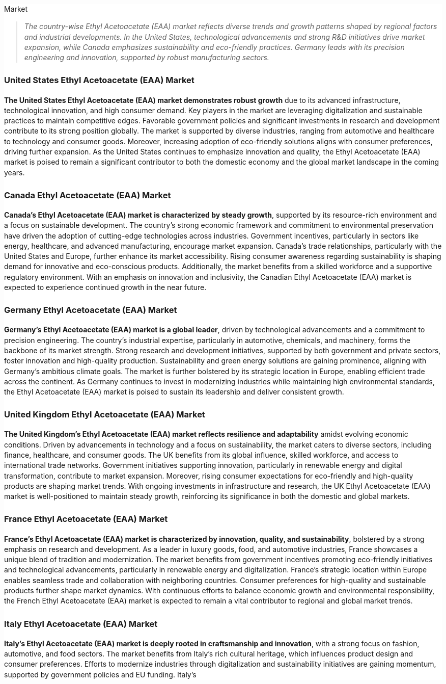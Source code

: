 Market<br /></span></h1><blockquote><p><em><span class="">The country-wise Ethyl Acetoacetate (EAA) market reflects diverse trends and growth patterns shaped by regional factors and industrial developments. In the United States, technological advancements and strong R&amp;D initiatives drive market expansion, while Canada emphasizes sustainability and eco-friendly practices. Germany leads with its precision engineering and innovation, supported by robust manufacturing sectors.</span></em></p></blockquote><h3><strong>United States Ethyl Acetoacetate (EAA) Market</strong></h3><p><strong>The United States Ethyl Acetoacetate (EAA) market demonstrates robust growth</strong> due to its advanced infrastructure, technological innovation, and high consumer demand. Key players in the market are leveraging digitalization and sustainable practices to maintain competitive edges. Favorable government policies and significant investments in research and development contribute to its strong position globally. The market is supported by diverse industries, ranging from automotive and healthcare to technology and consumer goods. Moreover, increasing adoption of eco-friendly solutions aligns with consumer preferences, driving further expansion. As the United States continues to emphasize innovation and quality, the Ethyl Acetoacetate (EAA) market is poised to remain a significant contributor to both the domestic economy and the global market landscape in the coming years.</p><h3><strong>Canada Ethyl Acetoacetate (EAA) Market</strong></h3><p><strong>Canada&rsquo;s Ethyl Acetoacetate (EAA) market is characterized by steady growth</strong>, supported by its resource-rich environment and a focus on sustainable development. The country&rsquo;s strong economic framework and commitment to environmental preservation have driven the adoption of cutting-edge technologies across industries. Government incentives, particularly in sectors like energy, healthcare, and advanced manufacturing, encourage market expansion. Canada&rsquo;s trade relationships, particularly with the United States and Europe, further enhance its market accessibility. Rising consumer awareness regarding sustainability is shaping demand for innovative and eco-conscious products. Additionally, the market benefits from a skilled workforce and a supportive regulatory environment. With an emphasis on innovation and inclusivity, the Canadian Ethyl Acetoacetate (EAA) market is expected to experience continued growth in the near future.</p><h3><strong>Germany Ethyl Acetoacetate (EAA) Market</strong></h3><p><strong>Germany&rsquo;s Ethyl Acetoacetate (EAA) market is a global leader</strong>, driven by technological advancements and a commitment to precision engineering. The country&rsquo;s industrial expertise, particularly in automotive, chemicals, and machinery, forms the backbone of its market strength. Strong research and development initiatives, supported by both government and private sectors, foster innovation and high-quality production. Sustainability and green energy solutions are gaining prominence, aligning with Germany&rsquo;s ambitious climate goals. The market is further bolstered by its strategic location in Europe, enabling efficient trade across the continent. As Germany continues to invest in modernizing industries while maintaining high environmental standards, the Ethyl Acetoacetate (EAA) market is poised to sustain its leadership and deliver consistent growth.</p><h3><strong>United Kingdom Ethyl Acetoacetate (EAA) Market</strong></h3><p><strong>The United Kingdom&rsquo;s Ethyl Acetoacetate (EAA) market reflects resilience and adaptability</strong> amidst evolving economic conditions. Driven by advancements in technology and a focus on sustainability, the market caters to diverse sectors, including finance, healthcare, and consumer goods. The UK benefits from its global influence, skilled workforce, and access to international trade networks. Government initiatives supporting innovation, particularly in renewable energy and digital transformation, contribute to market expansion. Moreover, rising consumer expectations for eco-friendly and high-quality products are shaping market trends. With ongoing investments in infrastructure and research, the UK Ethyl Acetoacetate (EAA) market is well-positioned to maintain steady growth, reinforcing its significance in both the domestic and global markets.</p><h3><strong>France Ethyl Acetoacetate (EAA) Market</strong></h3><p><strong>France&rsquo;s Ethyl Acetoacetate (EAA) market is characterized by innovation, quality, and sustainability</strong>, bolstered by a strong emphasis on research and development. As a leader in luxury goods, food, and automotive industries, France showcases a unique blend of tradition and modernization. The market benefits from government incentives promoting eco-friendly initiatives and technological advancements, particularly in renewable energy and digitalization. France&rsquo;s strategic location within Europe enables seamless trade and collaboration with neighboring countries. Consumer preferences for high-quality and sustainable products further shape market dynamics. With continuous efforts to balance economic growth and environmental responsibility, the French Ethyl Acetoacetate (EAA) market is expected to remain a vital contributor to regional and global market trends.</p><h3><strong>Italy Ethyl Acetoacetate (EAA) Market</strong></h3><p><strong>Italy&rsquo;s Ethyl Acetoacetate (EAA) market is deeply rooted in craftsmanship and innovation</strong>, with a strong focus on fashion, automotive, and food sectors. The market benefits from Italy&rsquo;s rich cultural heritage, which influences product design and consumer preferences. Efforts to modernize industries through digitalization and sustainability initiatives are gaining momentum, supported by government policies and EU funding. Italy&rsquo;s